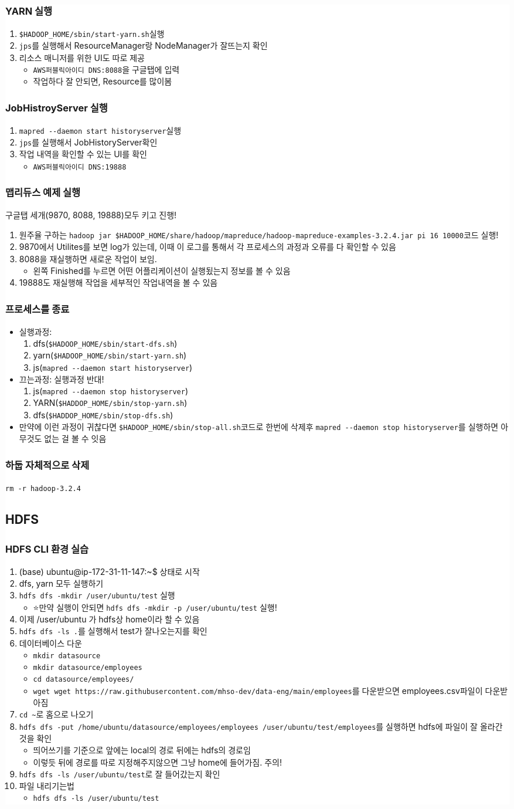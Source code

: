 ### YARN 실행
1. `$HADOOP_HOME/sbin/start-yarn.sh`실행
2. `jps`를 실행해서 ResourceManager랑 NodeManager가 잘뜨는지 확인
3. 리소스 매니저를 위한 UI도 따로 제공
   - `AWS퍼블릭아이디 DNS:8088`을 구글탭에 입력
   - 작업하다 잘 안되면, Resource를 많이봄

### JobHistroyServer 실행
1. `mapred --daemon start historyserver`실행
2. `jps`를 실행해서 JobHistoryServer확인
3. 작업 내역을 확인할 수 있는 UI를 확인
   - `AWS퍼블릭아이디 DNS:19888`

### 맵리듀스 예제 실행
구글탭 세개(9870, 8088, 19888)모두 키고 진행!
1. 원주율 구하는 `hadoop jar $HADOOP_HOME/share/hadoop/mapreduce/hadoop-mapreduce-examples-3.2.4.jar pi 16 10000`코드 실행!
2. 9870에서 Utilites를 보면 log가 있는데, 이때 이 로그를 통해서 각 프로세스의 과정과 오류를 다 확인할 수 있음
3. 8088을 재실행하면 새로운 작업이 보임.
   - 왼쪽 Finished를 누르면 어떤 어플리케이션이 실행됬는지 정보를 볼 수 있음
4. 19888도 재실행해 작업을 세부적인 작업내역을 볼 수 있음

### 프로세스를 종료
- 실행과정: 
  1. dfs(`$HADOOP_HOME/sbin/start-dfs.sh`) 
  2. yarn(`$HADOOP_HOME/sbin/start-yarn.sh`) 
  3. js(`mapred --daemon start historyserver`)
- 끄는과정: 실행과정 반대!
  1. js(`mapred --daemon stop historyserver`)
  2. YARN(`$HADDOP_HOME/sbin/stop-yarn.sh`)
  3. dfs(`$HADDOP_HOME/sbin/stop-dfs.sh`)
- 만약에 이런 과정이 귀찮다면 `$HADOOP_HOME/sbin/stop-all.sh`코드로 한번에 삭제후 `mapred --daemon stop historyserver`를 실행하면 아무것도 없는 걸 볼 수 잇음

### 하둡 자체적으로 삭제
`rm -r hadoop-3.2.4`

## HDFS

### HDFS CLI 환경 실습
1. (base) ubuntu@ip-172-31-11-147:~$ 상태로 시작
2. dfs, yarn 모두 실행하기
3. `hdfs dfs -mkdir /user/ubuntu/test` 실행
   - ⭐만약 실행이 안되면 `hdfs dfs -mkdir -p /user/ubuntu/test` 실행!
4. 이제 /user/ubuntu 가 hdfs상 home이라 할 수 있음
4. `hdfs dfs -ls .`를 실행해서 test가 잘나오는지를 확인
5. 데이터베이스 다운
   - `mkdir datasource`
   - `mkdir datasource/employees`
   - `cd datasource/employees/`
   - `wget wget https://raw.githubusercontent.com/mhso-dev/data-eng/main/employees`를 다운받으면 employees.csv파일이 다운받아짐
6. `cd ~`로 홈으로 나오기
7. `hdfs dfs -put /home/ubuntu/datasource/employees/employees /user/ubuntu/test/employees`를 실행하면 hdfs에 파일이 잘 올라간것을 확인
   - 띄어쓰기를 기준으로 앞에는 local의 경로 뒤에는 hdfs의 경로임
   - 이렇듯 뒤에 경로를 따로 지정해주지않으면 그냥 home에 들어가짐. 주의!
7. `hdfs dfs -ls /user/ubuntu/test`로 잘 들어갔는지 확인
8. 파일 내리기는법
   - `hdfs dfs -ls /user/ubuntu/test`
